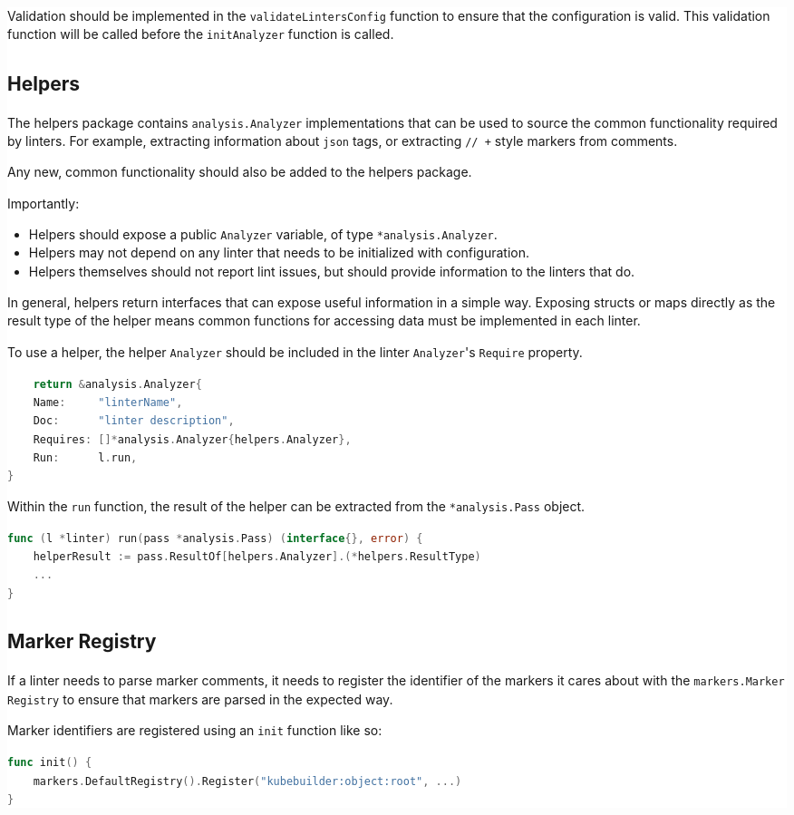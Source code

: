 Validation should be implemented in the `validateLintersConfig` function to ensure that the configuration is valid.
This validation function will be called before the `initAnalyzer` function is called.

## Helpers

The helpers package contains `analysis.Analyzer` implementations that can be used to source the common functionality required by linters.
For example, extracting information about `json` tags, or extracting `// +` style markers from comments.

Any new, common functionality should also be added to the helpers package.

Importantly:
* Helpers should expose a public `Analyzer` variable, of type `*analysis.Analyzer`.
* Helpers may not depend on any linter that needs to be initialized with configuration.
* Helpers themselves should not report lint issues, but should provide information to the linters that do.

In general, helpers return interfaces that can expose useful information in a simple way.
Exposing structs or maps directly as the result type of the helper means common
functions for accessing data must be implemented in each linter.

To use a helper, the helper `Analyzer` should be included in the linter `Analyzer`'s `Require` property.

```go
    return &analysis.Analyzer{
    Name:     "linterName",
    Doc:      "linter description",
    Requires: []*analysis.Analyzer{helpers.Analyzer},
    Run:      l.run,
}
```

Within the `run` function, the result of the helper can be extracted from the `*analysis.Pass` object.

```go
func (l *linter) run(pass *analysis.Pass) (interface{}, error) {
    helperResult := pass.ResultOf[helpers.Analyzer].(*helpers.ResultType)
    ...
}
```
## Marker Registry

If a linter needs to parse marker comments, it needs to register the identifier of the markers it
cares about with the `markers.MarkerRegistry` to ensure that markers are parsed in the expected way.

Marker identifiers are registered using an `init` function like so:
```go
func init() {
	markers.DefaultRegistry().Register("kubebuilder:object:root", ...)
}
```


[go-analysis]: https://pkg.go.dev/golang.org/x/tools/go/analysis#hdr-Analyzer